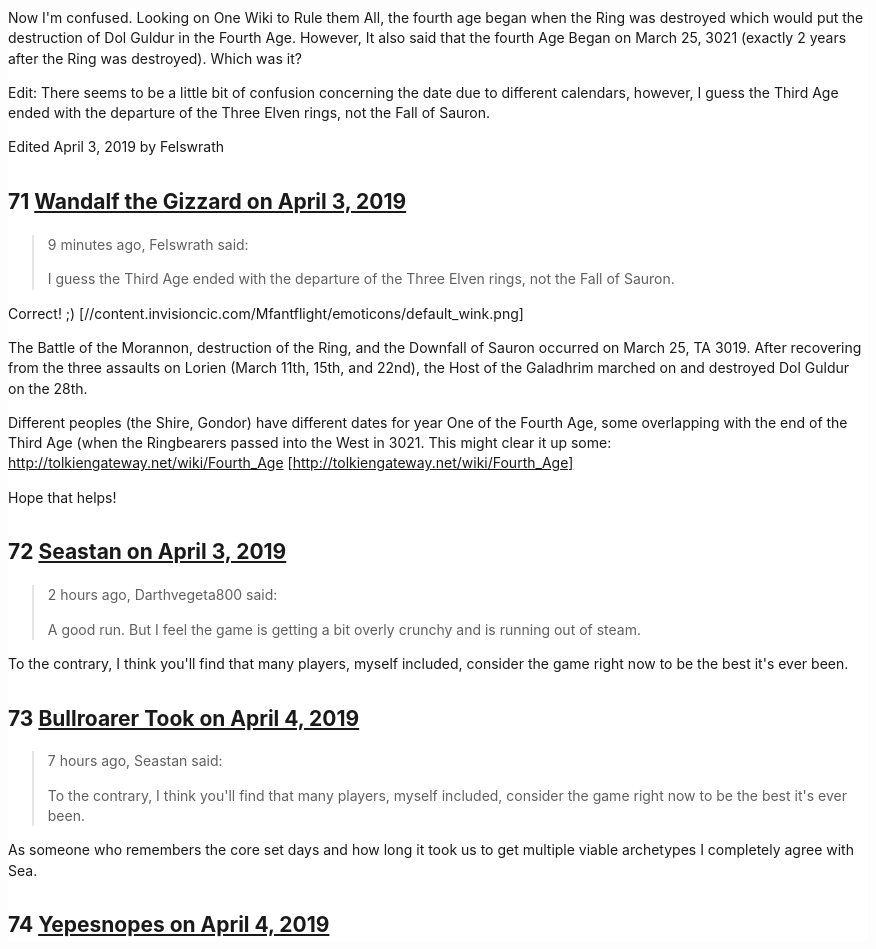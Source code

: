 Now I'm confused. Looking on One Wiki to Rule them All, the fourth age began when the Ring was destroyed which would put the destruction of Dol Guldur in the Fourth Age. However, It also said that the fourth Age Began on March 25, 3021 (exactly 2 years after the Ring was destroyed). Which was it?

Edit: There seems to be a little bit of confusion concerning the date due to different calendars, however, I guess the Third Age ended with the departure of the Three Elven rings, not the Fall of Sauron.

Edited April 3, 2019 by Felswrath

## 71 [Wandalf the Gizzard on April 3, 2019](https://community.fantasyflightgames.com/topic/293264-a-shadow-in-the-east/?do=findComment&comment=3667093)

> 9 minutes ago, Felswrath said:
> 
> I guess the Third Age ended with the departure of the Three Elven rings, not the Fall of Sauron.

Correct! ;) [//content.invisioncic.com/Mfantflight/emoticons/default_wink.png]

The Battle of the Morannon, destruction of the Ring, and the Downfall of Sauron occurred on March 25, TA 3019. After recovering from the three assaults on Lorien (March 11th, 15th, and 22nd), the Host of the Galadhrim marched on and destroyed Dol Guldur on the 28th.

Different peoples (the Shire, Gondor) have different dates for year One of the Fourth Age, some overlapping with the end of the Third Age (when the Ringbearers passed into the West in 3021. This might clear it up some: http://tolkiengateway.net/wiki/Fourth_Age [http://tolkiengateway.net/wiki/Fourth_Age]

Hope that helps!

## 72 [Seastan on April 3, 2019](https://community.fantasyflightgames.com/topic/293264-a-shadow-in-the-east/?do=findComment&comment=3667193)

> 2 hours ago, Darthvegeta800 said:
> 
> A good run. But I feel the game is getting a bit overly crunchy and is running out of steam.

To the contrary, I think you'll find that many players, myself included, consider the game right now to be the best it's ever been.

## 73 [Bullroarer Took on April 4, 2019](https://community.fantasyflightgames.com/topic/293264-a-shadow-in-the-east/?do=findComment&comment=3667568)

> 7 hours ago, Seastan said:
> 
> To the contrary, I think you'll find that many players, myself included, consider the game right now to be the best it's ever been.

As someone who remembers the core set days and how long it took us to get multiple viable archetypes I completely agree with Sea.

## 74 [Yepesnopes on April 4, 2019](https://community.fantasyflightgames.com/topic/293264-a-shadow-in-the-east/?do=findComment&comment=3667711)
